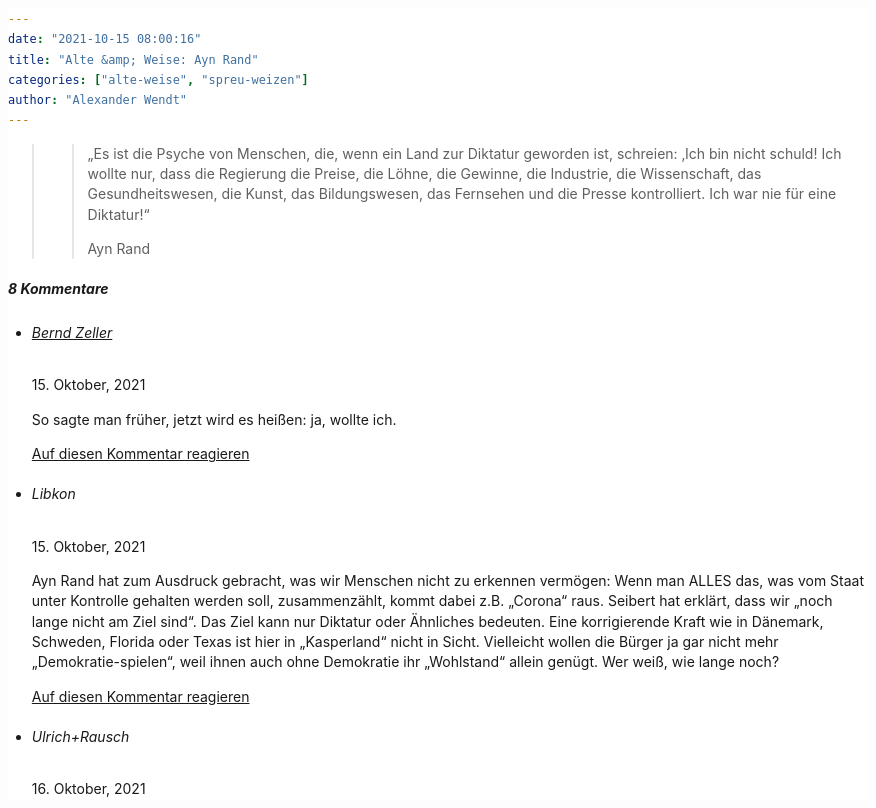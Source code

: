 ```yaml
---
date: "2021-10-15 08:00:16"
title: "Alte &amp; Weise: Ayn Rand"
categories: ["alte-weise", "spreu-weizen"]
author: "Alexander Wendt"
---
```


>> „Es ist die Psyche von Menschen, die, wenn ein Land zur Diktatur
>> geworden ist, schreien: ‚Ich bin nicht schuld! Ich wollte nur, dass
>> die Regierung die Preise, die Löhne, die Gewinne, die Industrie, die
>> Wissenschaft, das Gesundheitswesen, die Kunst, das
>> Bildungswesen, das Fernsehen und die Presse kontrolliert. Ich war
>> nie für eine Diktatur!“
>> 
>> Ayn Rand


<h5 class="comments-h">
8 Kommentare </h5>
<ul class="commentlist">
<li class="comment even thread-even depth-1 clearfix" id="li-comment-115784">
<h6 class="author"><a href="http://zellerzeitung.de," class="url" rel="ugc external nofollow">Bernd Zeller</a></h6> <span class="date">15. Oktober, 2021</span>



So sagte man früher, jetzt wird es heißen: ja, wollte ich.

<a rel="nofollow" class="comment-reply-link" href="#comment-115784" data-commentid="115784" data-postid="14339" data-belowelement="comment-115784" data-respondelement="respond" data-replyto="Antworte auf Bernd Zeller" aria-label="Antworte auf Bernd Zeller">Auf diesen Kommentar reagieren</a> 


</li>
<li class="comment odd alt thread-odd thread-alt depth-1 clearfix" id="li-comment-115800">
<h6 class="author">Libkon</h6> <span class="date">15. Oktober, 2021</span>



Ayn Rand hat zum Ausdruck gebracht, was wir Menschen nicht zu erkennen vermögen: Wenn man ALLES das, was vom Staat unter Kontrolle gehalten werden soll, zusammenzählt, kommt dabei z.B. „Corona“ raus. Seibert hat erklärt, dass wir „noch lange nicht am Ziel sind“. Das Ziel kann nur Diktatur oder Ähnliches bedeuten. Eine korrigierende Kraft wie in Dänemark, Schweden, Florida oder Texas ist hier in „Kasperland“ nicht in Sicht. Vielleicht wollen die Bürger ja gar nicht mehr „Demokratie-spielen“, weil ihnen auch ohne Demokratie ihr „Wohlstand“ allein genügt. Wer weiß, wie lange noch?

<a rel="nofollow" class="comment-reply-link" href="#comment-115800" data-commentid="115800" data-postid="14339" data-belowelement="comment-115800" data-respondelement="respond" data-replyto="Antworte auf Libkon" aria-label="Antworte auf Libkon">Auf diesen Kommentar reagieren</a> 


</li>
<li class="comment even thread-even depth-1 clearfix" id="li-comment-115814">
<h6 class="author">Ulrich+Rausch</h6> <span class="date">16. Oktober, 2021</span>


